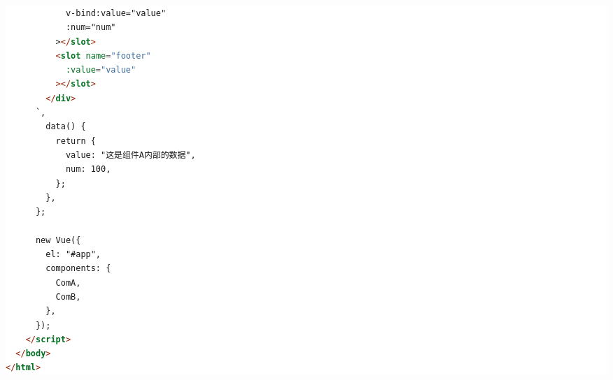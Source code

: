 ```html
            v-bind:value="value"
            :num="num"
          ></slot>
          <slot name="footer"
            :value="value"
          ></slot>
        </div>
      `,
        data() {
          return {
            value: "这是组件A内部的数据",
            num: 100,
          };
        },
      };

      new Vue({
        el: "#app",
        components: {
          ComA,
          ComB,
        },
      });
    </script>
  </body>
</html>
```
